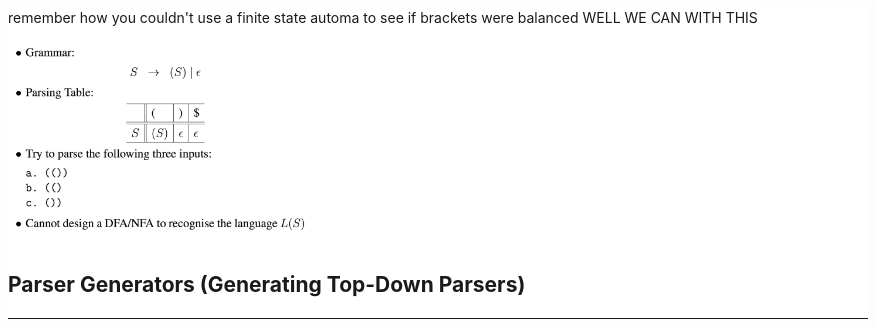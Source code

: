 remember how you couldn't use a finite state automa to see if brackets were balanced WELL WE CAN WITH THIS

<img src="raw/D_10.png" style="width: 300px">

## Parser Generators (Generating Top-Down Parsers)
---
